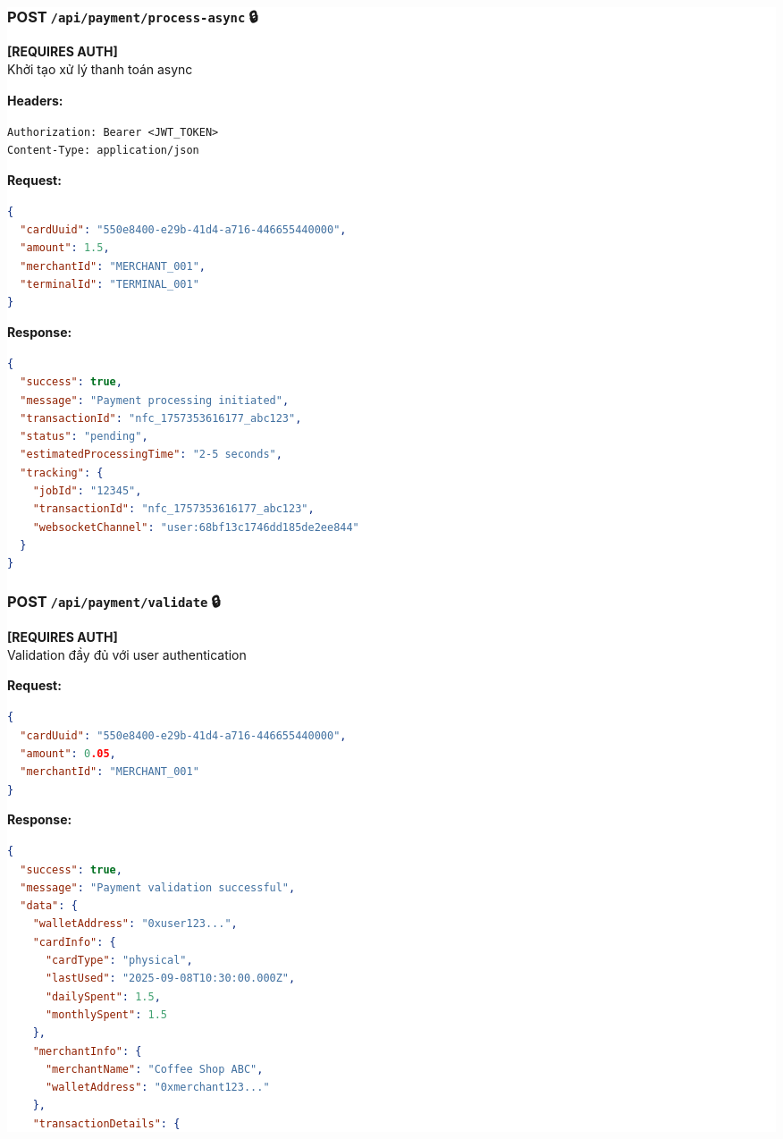 ### **POST** `/api/payment/process-async` 🔒
**[REQUIRES AUTH]**  
Khởi tạo xử lý thanh toán async

**Headers:**
```
Authorization: Bearer <JWT_TOKEN>
Content-Type: application/json
```

**Request:**
```json
{
  "cardUuid": "550e8400-e29b-41d4-a716-446655440000",
  "amount": 1.5,
  "merchantId": "MERCHANT_001",
  "terminalId": "TERMINAL_001"
}
```

**Response:**
```json
{
  "success": true,
  "message": "Payment processing initiated",
  "transactionId": "nfc_1757353616177_abc123",
  "status": "pending",
  "estimatedProcessingTime": "2-5 seconds",
  "tracking": {
    "jobId": "12345",
    "transactionId": "nfc_1757353616177_abc123",
    "websocketChannel": "user:68bf13c1746dd185de2ee844"
  }
}
```

### **POST** `/api/payment/validate` 🔒
**[REQUIRES AUTH]**  
Validation đầy đủ với user authentication

**Request:**
```json
{
  "cardUuid": "550e8400-e29b-41d4-a716-446655440000",
  "amount": 0.05,
  "merchantId": "MERCHANT_001"
}
```

**Response:**
```json
{
  "success": true,
  "message": "Payment validation successful",
  "data": {
    "walletAddress": "0xuser123...",
    "cardInfo": {
      "cardType": "physical",
      "lastUsed": "2025-09-08T10:30:00.000Z",
      "dailySpent": 1.5,
      "monthlySpent": 1.5
    },
    "merchantInfo": {
      "merchantName": "Coffee Shop ABC",
      "walletAddress": "0xmerchant123..."
    },
    "transactionDetails": {
```
